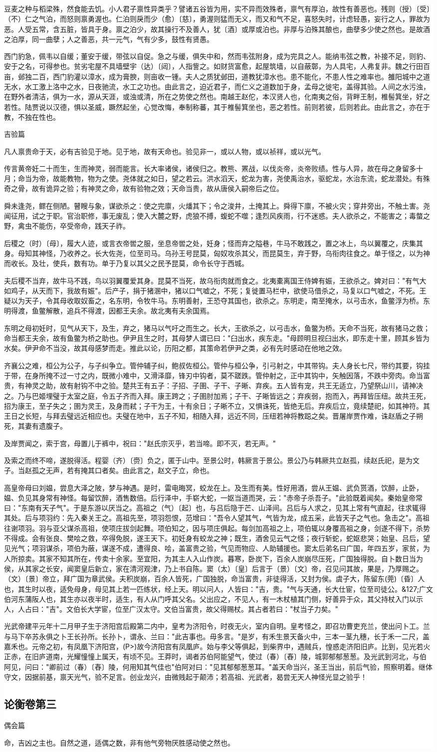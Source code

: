 豆麦之种与稻梁殊，然食能去饥。小人君子禀性异类乎？譬诸五谷皆为用，实不异而效殊者，禀气有厚泊，故性有善恶也。残则（授）〔受〕（不）仁之气泊，而怒则禀勇渥也。仁泊则戾而少（愈）〔慈〕，勇渥则猛而无义，而又和气不足，喜怒失时，计虑轻愚，妄行之人，罪故为恶。人受五常，含五脏，皆具于身。禀之泊少，故其操行不及善人，犹〔酒〕或厚或泊也。非厚与泊殊其酿也，曲孽多少使之然也。是故酒之泊厚，同一曲孽；人之善恶，共一元气，气有少多，鼓性有贤愚。  

西门豹急，佩韦以自缓；董安于缓，带弦以自促。急之与缓，俱失中和，然而韦弦附身，成为完具之人。能纳韦弦之教，补接不足，则豹、安于之名，可得参也。贫劣宅屋不具墙壁宇（达）〔闼〕，人指訾之。如财货富愈，起屋筑墙，以自蔽鄣，为人具宅，人弗复非。魏之行田百亩，邺独二百，西门豹灌以漳水，成为膏腴，则亩收一锺。夫人之质犹邺田，道教犹漳水也。患不能化，不患人性之难率也。雒阳城中之道无水，水工激上洛中之水，日夜驰流，水工之功也。由此言之，迫近君子，而仁义之道数加于身，孟母之徙宅，盖得其验。人间之水污浊，在野外者清洁，俱为一水，源从天涯，或浊或清，所在之势使之然也。南越王赵佗，本汉贤人也，化南夷之俗，背畔王制，椎髻箕坐，好之若性。陆贾说以汉德，惧以圣威，蹶然起坐，心觉改悔，奉制称蕃，其于椎髻箕坐也，恶之若性。前则若彼，后则若此。由此言之，亦在于教，不独在性也。  

吉验篇  

凡人禀贵命于天，必有吉验见于地。见于地，故有天命也。验见非一，或以人物，或以祯祥，或以光气。  

传言黄帝妊二十而生，生而神灵，弱而能言。长大率诸侯，诸侯归之。教熊、罴战，以伐炎帝，炎帝败绩。性与人异，故在母之身留多十月；命当为帝，故能教物，物为之使。尧体就之如日，望之若云。洪水滔天，蛇龙为害，尧使禹治水，驱蛇龙，水治东流，蛇龙潜处。有殊奇之骨，故有诡异之验；有神灵之命，故有验物之效；天命当贵，故从唐侯入嗣帝后之位。  

舜未逢尧，鳏在侧陋。瞽瞍与象，谋欲杀之：使之完廪，火燔其下；令之浚井，土掩其上。舜得下廪，不被火灾；穿井旁出，不触土害。尧闻征用，试之于职。官治职修，事无废乱；使入大麓之野，虎狼不搏，蝮蛇不噬；逢烈风疾雨，行不迷惑。夫人欲杀之，不能害之；毒螫之野，禽虫不能伤，卒受帝命，践天子祚。  

后稷之（时）〔母〕，履大人迹，或言衣帝喾之服，坐息帝喾之处，妊身；怪而弃之隘巷，牛马不敢践之，置之冰上，鸟以翼覆之，庆集其身。母知其神怪，乃收养之。长大佐尧，位至司马。乌孙王号昆莫，匈奴攻杀其父，而昆莫生，弃于野，乌衔肉往食之。单于怪之，以为神而收长。及壮，使兵，数有功。单于乃复以其父之民予昆莫，命令长守于西城。  

夫后稷不当弃，故牛马不践，鸟以羽翼覆爱其身。昆莫不当死，故乌衔肉就而食之。北夷橐离国王侍婢有娠，王欲杀之。婢对曰："有气大如鸡子，从天而下，我故有娠"。后产子，捐于猪溷中，猪以口气嘘之，不死；复徙置马栏中，欲使马借杀之，马复以口气嘘之，不死。王疑以为天子，令其母收取奴畜之，名东明，令牧牛马。东明善射，王恐夺其国也，欲杀之。东明走，南至掩水，以弓击水，鱼鳖浮为桥。东明得渡，鱼鳖解散，追兵不得渡，因都王夫余。故北夷有夫余国焉。  

东明之母初妊时，见气从天下，及生，弃之，猪马以气吁之而生之。长大，王欲杀之，以弓击水，鱼鳖为桥。天命不当死，故有猪马之救；命当都王夫余，故有鱼鳖为桥之助也。伊尹且生之时，其母梦人谓已曰："臼出水，疾东走。"母顾明旦视臼出水，即东走十里，顾其乡皆为水矣。伊尹命不当没，故其母感梦而走。推此以论，历阳之都，其策命若伊尹之类，必有先时感动在他地之效。  

齐襄公之难，桓公为公子，与子纠争立。管仲辅子纠，鲍叔佐桓公。管仲与桓公争，引弓射之，中其带钩。夫人身长七尺，带约其要，钩挂于带，在身所掩不过一寸之内，既微小难中，又滑泽靡，锋刃中钩者，莫不蹉跌。管仲射之，正中其钩中，矢触因落，不跌中旁肉。命当富贵，有神灵之助，故有射钩不中之验。楚共王有五子：子招、子圉、子干、子晰、弃疾。五人皆有宠，共王无适立，乃望祭山川，请神决之。乃与巴姬埋璧于太室之庭，令五子齐而入拜。康王跨之；子圉肘加焉；子干、子晰皆远之；弃疾弱，抱而入，再拜皆压纽。故共王死，招为康王，至子失之；圉为灵王，及身而弒；子干为王，十有余日；子晰不立，又惧诛死，皆绝无后。弃疾后立，竟续楚祀，如其神符。其王日之长短，与拜去璧远近相应也。夫璧在地中，五子不知，相随入拜，远近不同，压纽若神将教跽之矣。晋屠岸贾作难，诛赵盾之子朔死，其妻有遗腹子。  

及岸贾闻之，索于宫，母置儿于裤中，祝曰："赵氏宗灭乎，若当啼。即不灭，若无声。"  

及索之而终不啼，遂脱得活。程婴（齐）〔赍〕负之，匿于山中。至景公时，韩厥言于景公。景公乃与韩厥共立赵孤，续赵氏祀，是为文子。当赵孤之无声，若有掩其口者矣。由此言之，赵文子立，命也。  

高皇帝母曰刘媪，尝息大泽之陂，梦与神遇。是时，雷电晦冥，蛟龙在上。及生而有美。性好用酒，尝从王媪、武负贳酒，饮醉，止卧，媪、负见其身常有神怪。每留饮醉，酒售数倍。后行泽中，手崭大蛇，一妪当道而哭，云："赤帝子杀吾子。"此验既着闻矣。秦始皇帝常曰："东南有天子气"。于是东游以厌当之。高祖之（气）〔起〕也，与吕后隐于芒、山泽间。吕后与人求之，见其上常有气直起，往求辄得其处。后与项羽约：先入秦关王之。高祖先至，项羽怨恨，范增曰："吾令人望其气，气皆为龙，成五采，此皆天子之气也。急击之"。高祖往谢项羽。羽与亚父谋杀高祖，使项庄拔剑起舞。项伯知之，因与项庄俱起。每剑加高祖之上，项伯辄以身覆高祖之身，剑遂不得下，杀势不得成。会有张良、樊哙之救，卒得免脱，遂王天下。初妊身有蛟龙之神；既生，酒舍见云气之怪；夜行斩蛇，蛇妪悲哭；始皇、吕后，望见光气；项羽谋杀，项伯为蔽，谋遂不成，遭得良、哙，盖富贵之验，气见而物应、人助辅援也。窦太后弟名曰广国，年四五岁，家贫，为人所掠卖。其家不知其所在，传卖十余家。至宜阳，为其主人入山作炭。暮寒，卧炭下，百余人炭崩尽压死，广国独得脱。自卜数日当为侯，从其家之长安，闻窦皇后新立，家在清河观津，乃上书自陈。窦（太）〔皇〕后言于（景）〔文〕帝，召见问其故，果是，乃厚赐之。（文）〔景〕帝立，拜广国为章武侯。夫积炭崩，百余人皆死，广国独脱，命当富贵，非徒得活，又封为侯。虞子大，陈留东(莞)〔昏〕人也，其生时以夜，适免母身，母见其上若一匹练状，经上天。明以问人，人皆曰："吉，贵。"气与天通，长大仕宦，位至司徒公。&127;广文伯河东蒲阪人也，其生亦以夜半时，适生，有人从门呼其父名。父出应之，不见人，有一木杖植其门侧，好善异于众，其父持杖入门以示人，人占曰："吉"。文伯长大学宦，位至广汉太守。文伯当富贵，故父得赐杖。其占者若曰："杖当子力矣。"  

光武帝建平元年十二月甲子生于济阳宫后殿第二内中，皇考为济阳令，时夜无火，室内自明。皇考怪之，即召功曹吏充兰，使出问卜工。兰与马下卒苏永俱之卜王长孙所。长孙卜，谓永、兰曰："此吉事也。毋多言。"是岁，有禾生景天备火中，三本一茎九穗，长于禾一二尺，盖嘉禾也。元帝之初，有凤凰下济阳宫，(P>)故今济阳宫有凤凰庐。始与李父等俱起，到柴界中，遇贼兵，惶惑走济阳旧庐。比到，见光若火正赤，在旧庐道南，光耀憧憧上属天，有顷不见。王莽时，谒者苏伯阿能望气，使过（春）〔舂〕陵，城郭郁郁葱葱。及光武到河北，与伯阿见，问曰："卿前过（春）〔舂〕陵，何用知其气佳也"伯阿对曰："见其郁郁葱葱耳。"盖天命当兴，圣王当出，前后气验，照察明着。继体守文，因据前基，禀天光气，验不足言。创业龙兴，由微贱起于颠沛；若高祖、光武者，曷尝无天人神怪光显之验乎！  

## 论衡卷第三

偶会篇  

命，吉凶之主也。自然之道，适偶之数，非有他气旁物厌胜感动使之然也。  
